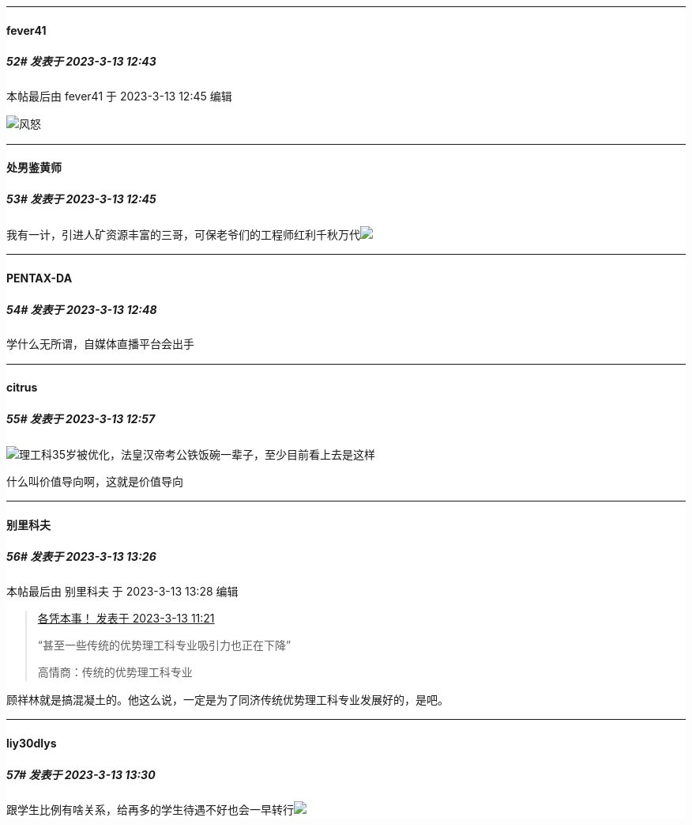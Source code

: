 *****

####  fever41  
##### 52#       发表于 2023-3-13 12:43

 本帖最后由 fever41 于 2023-3-13 12:45 编辑 

<img src="https://static.saraba1st.com/image/smiley/face2017/037.png" referrerpolicy="no-referrer">风怒

*****

####  处男鉴黄师  
##### 53#       发表于 2023-3-13 12:45

我有一计，引进人矿资源丰富的三哥，可保老爷们的工程师红利千秋万代<img src="https://static.saraba1st.com/image/smiley/face2017/037.png" referrerpolicy="no-referrer">

*****

####  PENTAX-DA  
##### 54#       发表于 2023-3-13 12:48

学什么无所谓，自媒体直播平台会出手

*****

####  citrus  
##### 55#       发表于 2023-3-13 12:57

<img src="https://static.saraba1st.com/image/smiley/face2017/037.png" referrerpolicy="no-referrer">理工科35岁被优化，法皇汉帝考公铁饭碗一辈子，至少目前看上去是这样

什么叫价值导向啊，这就是价值导向

*****

####  别里科夫  
##### 56#       发表于 2023-3-13 13:26

 本帖最后由 别里科夫 于 2023-3-13 13:28 编辑 
<blockquote><a href="httphttps://bbs.saraba1st.com/2b/forum.php?mod=redirect&amp;goto=findpost&amp;pid=60067745&amp;ptid=2123825" target="_blank">各凭本事！ 发表于 2023-3-13 11:21</a>

“甚至一些传统的优势理工科专业吸引力也正在下降”

高情商：传统的优势理工科专业</blockquote>
顾祥林就是搞混凝土的。他这么说，一定是为了同济传统优势理工科专业发展好的，是吧。

*****

####  liy30dlys  
##### 57#       发表于 2023-3-13 13:30

跟学生比例有啥关系，给再多的学生待遇不好也会一早转行<img src="https://static.saraba1st.com/image/smiley/face2017/066.png" referrerpolicy="no-referrer">
